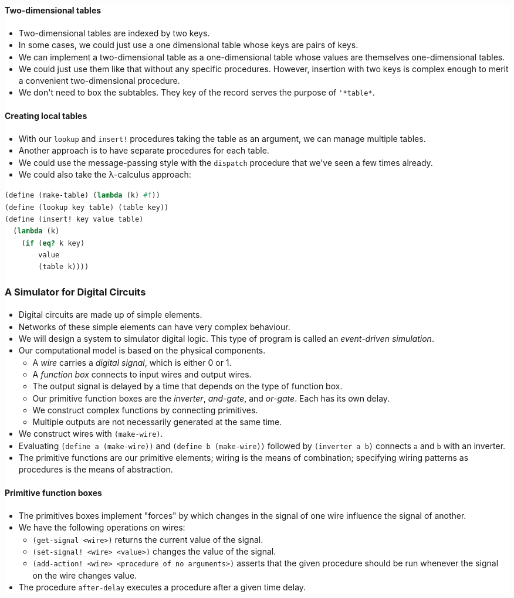 #### Two-dimensional tables

- Two-dimensional tables are indexed by two keys.
- In some cases, we could just use a one dimensional table whose keys are pairs of keys.
- We can implement a two-dimensional table as a one-dimensional table whose values are themselves one-dimensional tables.
- We could just use them like that without any specific procedures. However, insertion with two keys is complex enough to merit a convenient two-dimensional procedure.
- We don't need to box the subtables. They key of the record serves the purpose of `'*table*`.

#### Creating local tables

- With our `lookup` and `insert!` procedures taking the table as an argument, we can manage multiple tables.
- Another approach is to have separate procedures for each table.
- We could use the message-passing style with the `dispatch` procedure that we've seen a few times already.
- We could also take the λ-calculus approach:

```scheme
(define (make-table) (lambda (k) #f))
(define (lookup key table) (table key))
(define (insert! key value table)
  (lambda (k)
    (if (eq? k key)
        value
        (table k))))
```

### A Simulator for Digital Circuits

- Digital circuits are made up of simple elements.
- Networks of these simple elements can have very complex behaviour.
- We will design a system to simulator digital logic. This type of program is called an _event-driven simulation_.
- Our computational model is based on the physical components.
    - A _wire_ carries a _digital signal_, which is either 0 or 1.
    - A _function box_ connects to input wires and output wires.
    - The output signal is delayed by a time that depends on the type of function box.
    - Our primitive function boxes are the _inverter_, _and-gate_, and _or-gate_. Each has its own delay.
    - We construct complex functions by connecting primitives.
    - Multiple outputs are not necessarily generated at the same time.
- We construct wires with `(make-wire)`.
- Evaluating `(define a (make-wire))` and `(define b (make-wire))` followed by `(inverter a b)` connects `a` and `b` with an inverter.
- The primitive functions are our primitive elements; wiring is the means of combination; specifying wiring patterns as procedures is the means of abstraction.

#### Primitive function boxes

- The primitives boxes implement "forces" by which changes in the signal of one wire influence the signal of another.
- We have the following operations on wires:
    - `(get-signal <wire>)` returns the current value of the signal.
    - `(set-signal! <wire> <value>)` changes the value of the signal.
    - `(add-action! <wire> <procedure of no arguments>)` asserts that the given procedure should be run whenever the signal on the wire changes value.
- The procedure `after-delay` executes a procedure after a given time delay.
